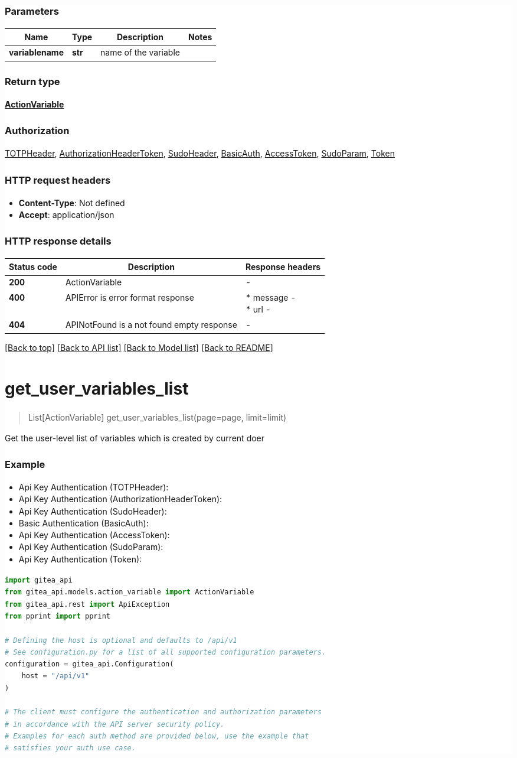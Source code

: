

### Parameters


Name | Type | Description  | Notes
------------- | ------------- | ------------- | -------------
 **variablename** | **str**| name of the variable | 

### Return type

[**ActionVariable**](ActionVariable.md)

### Authorization

[TOTPHeader](../README.md#TOTPHeader), [AuthorizationHeaderToken](../README.md#AuthorizationHeaderToken), [SudoHeader](../README.md#SudoHeader), [BasicAuth](../README.md#BasicAuth), [AccessToken](../README.md#AccessToken), [SudoParam](../README.md#SudoParam), [Token](../README.md#Token)

### HTTP request headers

 - **Content-Type**: Not defined
 - **Accept**: application/json

### HTTP response details

| Status code | Description | Response headers |
|-------------|-------------|------------------|
**200** | ActionVariable |  -  |
**400** | APIError is error format response |  * message -  <br>  * url -  <br>  |
**404** | APINotFound is a not found empty response |  -  |

[[Back to top]](#) [[Back to API list]](../README.md#documentation-for-api-endpoints) [[Back to Model list]](../README.md#documentation-for-models) [[Back to README]](../README.md)

# **get_user_variables_list**
> List[ActionVariable] get_user_variables_list(page=page, limit=limit)

Get the user-level list of variables which is created by current doer

### Example

* Api Key Authentication (TOTPHeader):
* Api Key Authentication (AuthorizationHeaderToken):
* Api Key Authentication (SudoHeader):
* Basic Authentication (BasicAuth):
* Api Key Authentication (AccessToken):
* Api Key Authentication (SudoParam):
* Api Key Authentication (Token):

```python
import gitea_api
from gitea_api.models.action_variable import ActionVariable
from gitea_api.rest import ApiException
from pprint import pprint

# Defining the host is optional and defaults to /api/v1
# See configuration.py for a list of all supported configuration parameters.
configuration = gitea_api.Configuration(
    host = "/api/v1"
)

# The client must configure the authentication and authorization parameters
# in accordance with the API server security policy.
# Examples for each auth method are provided below, use the example that
# satisfies your auth use case.
```